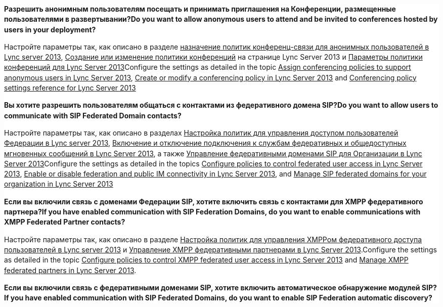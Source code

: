 <span data-ttu-id="f13b7-140">**Разрешить анонимным пользователям посещать и принимать приглашения на Конференции, размещенные пользователями в развертывании?**</span><span class="sxs-lookup"><span data-stu-id="f13b7-140">**Do you want to allow anonymous users to attend and be invited to conferences hosted by users in your deployment?**</span></span>

<span data-ttu-id="f13b7-141">Настройте параметры так, как описано в разделе [назначение политик конференц-связи для анонимных пользователей в Lync server 2013](lync-server-2013-assign-conferencing-policies-to-support-anonymous-users.md), [Создание или изменение политики конференций](lync-server-2013-create-or-modify-a-conferencing-policy.md) на странице Lync Server 2013 и [Параметры политики конференций для Lync Server 2013](lync-server-2013-conferencing-policy-settings-reference.md)</span><span class="sxs-lookup"><span data-stu-id="f13b7-141">Configure the settings as detailed in the topic [Assign conferencing policies to support anonymous users in Lync Server 2013](lync-server-2013-assign-conferencing-policies-to-support-anonymous-users.md), [Create or modify a conferencing policy in Lync Server 2013](lync-server-2013-create-or-modify-a-conferencing-policy.md) and [Conferencing policy settings reference for Lync Server 2013](lync-server-2013-conferencing-policy-settings-reference.md)</span></span>

<span data-ttu-id="f13b7-142">**Вы хотите разрешить пользователям общаться с контактами из федеративного домена SIP?**</span><span class="sxs-lookup"><span data-stu-id="f13b7-142">**Do you want to allow users to communicate with SIP Federated Domain contacts?**</span></span>

<span data-ttu-id="f13b7-143">Настройте параметры так, как описано в разделах [Настройка политик для управления доступом пользователей Федерации в Lync server 2013](lync-server-2013-configure-policies-to-control-federated-user-access.md), [Включение и отключение подключения к службам федеративных и общедоступных мгновенных сообщений в Lync Server 2013](lync-server-2013-enable-or-disable-federation-and-public-im-connectivity.md), а также [Управление федеративными доменами SIP для Организации в Lync Server 2013](lync-server-2013-manage-sip-federated-domains-for-your-organization.md)</span><span class="sxs-lookup"><span data-stu-id="f13b7-143">Configure the settings as detailed in the topics [Configure policies to control federated user access in Lync Server 2013](lync-server-2013-configure-policies-to-control-federated-user-access.md), [Enable or disable federation and public IM connectivity in Lync Server 2013](lync-server-2013-enable-or-disable-federation-and-public-im-connectivity.md), and [Manage SIP federated domains for your organization in Lync Server 2013](lync-server-2013-manage-sip-federated-domains-for-your-organization.md)</span></span>

<span data-ttu-id="f13b7-144">**Если вы включили связь с доменами Федерации SIP, хотите включить связь с контактами для XMPP федеративного партнера?**</span><span class="sxs-lookup"><span data-stu-id="f13b7-144">**If you have enabled communication with SIP Federation Domains, do you want to enable communications with XMPP Federated Partner contacts?**</span></span>

<span data-ttu-id="f13b7-145">Настройте параметры так, как описано в разделе [Настройка политик для управления XMPPом федеративного доступа пользователей в Lync server 2013](lync-server-2013-configure-policies-to-control-xmpp-federated-user-access.md) и [Управление XMPP федеративными партнерами в Lync Server 2013](lync-server-2013-manage-xmpp-federated-partners-for-your-organization.md).</span><span class="sxs-lookup"><span data-stu-id="f13b7-145">Configure the settings as detailed in the topic [Configure policies to control XMPP federated user access in Lync Server 2013](lync-server-2013-configure-policies-to-control-xmpp-federated-user-access.md) and [Manage XMPP federated partners in Lync Server 2013](lync-server-2013-manage-xmpp-federated-partners-for-your-organization.md).</span></span>

<span data-ttu-id="f13b7-146">**Если вы включили связь с федеративными доменами SIP, хотите включить автоматическое обнаружение модулей SIP?**</span><span class="sxs-lookup"><span data-stu-id="f13b7-146">**If you have enabled communication with SIP Federated Domains, do you want to enable SIP Federation automatic discovery?**</span></span>
